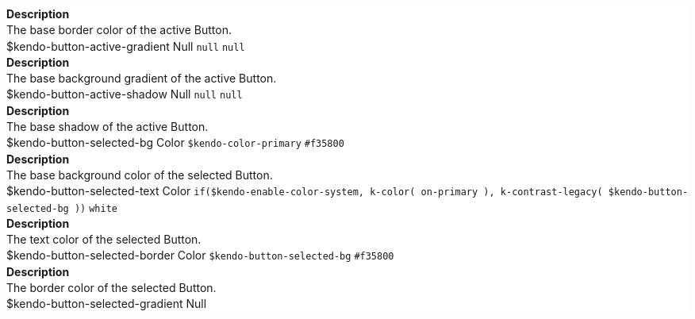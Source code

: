 <tr>
    <td colspan="4" class="theme-variables-description-container"><div><b>Description</b><div class="theme-variables-description">The base border color of the active Button.</div></div>
    </td>
</tr>
<tr>
    <td>$kendo-button-active-gradient</td>
    <td>Null</td>
    <td><code>null</code></td>
    <td><code>null</code></td>
</tr>
<tr>
    <td colspan="4" class="theme-variables-description-container"><div><b>Description</b><div class="theme-variables-description">The base background gradient of the active Button.</div></div>
    </td>
</tr>
<tr>
    <td>$kendo-button-active-shadow</td>
    <td>Null</td>
    <td><code>null</code></td>
    <td><code>null</code></td>
</tr>
<tr>
    <td colspan="4" class="theme-variables-description-container"><div><b>Description</b><div class="theme-variables-description">The base shadow of the active Button.</div></div>
    </td>
</tr>
<tr>
    <td>$kendo-button-selected-bg</td>
    <td>Color</td>
    <td><code>$kendo-color-primary</code></td>
    <td><span class="color-preview" style="background-color: #f35800"></span><code>#f35800</code></td>
</tr>
<tr>
    <td colspan="4" class="theme-variables-description-container"><div><b>Description</b><div class="theme-variables-description">The base background color of the selected Button.</div></div>
    </td>
</tr>
<tr>
    <td>$kendo-button-selected-text</td>
    <td>Color</td>
    <td><code>if($kendo-enable-color-system, k-color( on-primary ), k-contrast-legacy( $kendo-button-selected-bg ))</code></td>
    <td><span class="color-preview" style="background-color: white"></span><code>white</code></td>
</tr>
<tr>
    <td colspan="4" class="theme-variables-description-container"><div><b>Description</b><div class="theme-variables-description">The text color of the selected Button.</div></div>
    </td>
</tr>
<tr>
    <td>$kendo-button-selected-border</td>
    <td>Color</td>
    <td><code>$kendo-button-selected-bg</code></td>
    <td><span class="color-preview" style="background-color: #f35800"></span><code>#f35800</code></td>
</tr>
<tr>
    <td colspan="4" class="theme-variables-description-container"><div><b>Description</b><div class="theme-variables-description">The border color of the selected Button.</div></div>
    </td>
</tr>
<tr>
    <td>$kendo-button-selected-gradient</td>
    <td>Null</td>